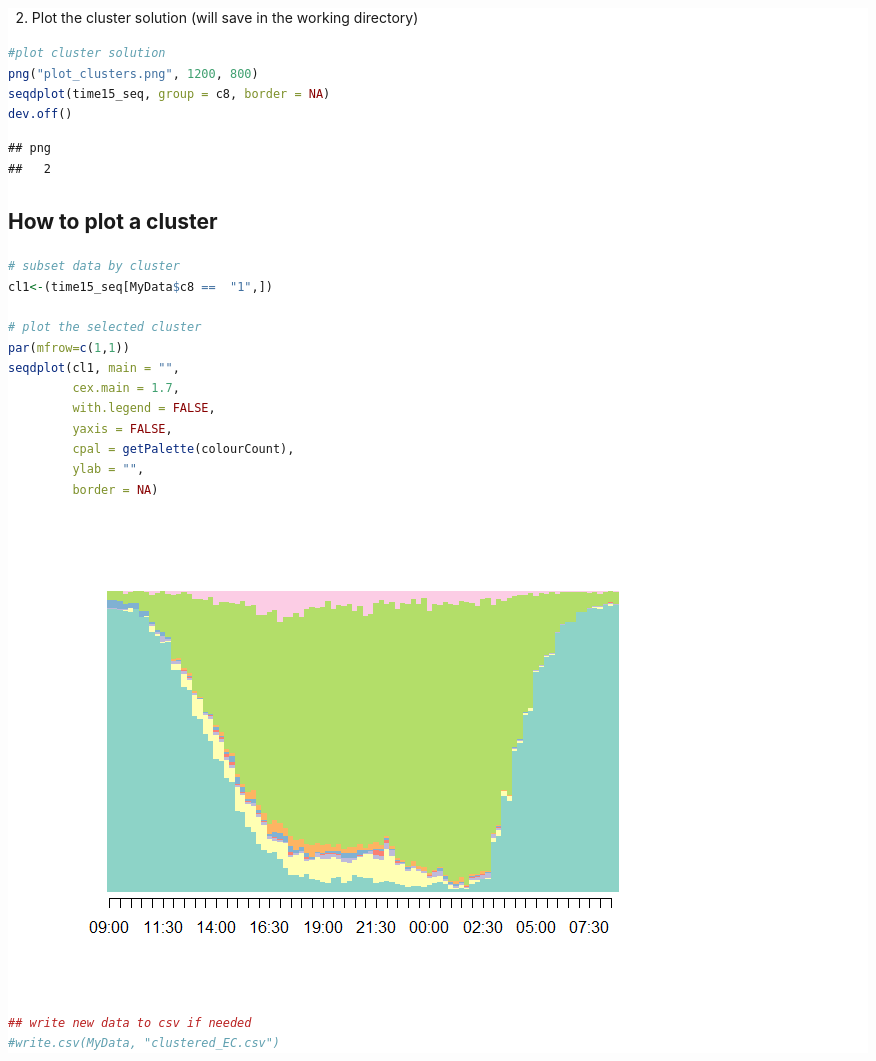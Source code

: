 2.  Plot the cluster solution (will save in the working directory)

``` r
#plot cluster solution
png("plot_clusters.png", 1200, 800)
seqdplot(time15_seq, group = c8, border = NA)
dev.off()
```

    ## png 
    ##   2

## How to plot a cluster

``` r
# subset data by cluster
cl1<-(time15_seq[MyData$c8 ==  "1",])

# plot the selected cluster 
par(mfrow=c(1,1))
seqdplot(cl1, main = "",
         cex.main = 1.7, 
         with.legend = FALSE, 
         yaxis = FALSE, 
         cpal = getPalette(colourCount), 
         ylab = "",
         border = NA)
```

![](README_files/figure-gfm/unnamed-chunk-23-1.png)

``` r
## write new data to csv if needed
#write.csv(MyData, "clustered_EC.csv")
```

[^1]: York University
